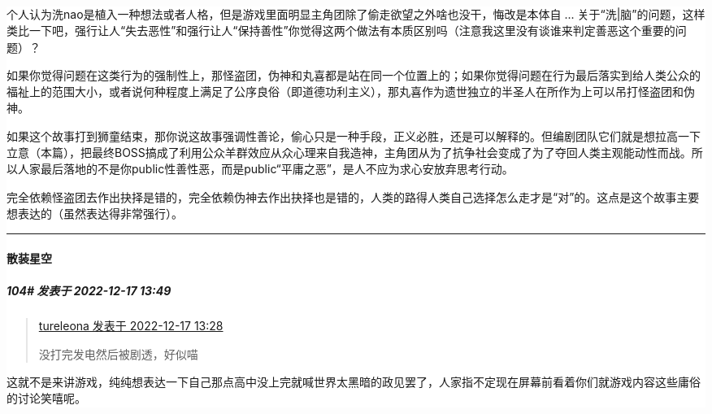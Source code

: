 个人认为洗nao是植入一种想法或者人格，但是游戏里面明显主角团除了偷走欲望之外啥也没干，悔改是本体自 ...</blockquote>
关于“洗|脑”的问题，这样类比一下吧，强行让人“失去恶性”和强行让人“保持善性”你觉得这两个做法有本质区别吗（注意我这里没有谈谁来判定善恶这个重要的问题）？

如果你觉得问题在这类行为的强制性上，那怪盗团，伪神和丸喜都是站在同一个位置上的；如果你觉得问题在行为最后落实到给人类公众的福祉上的范围大小，或者说何种程度上满足了公序良俗（即道德功利主义），那丸喜作为遗世独立的半圣人在所作为上可以吊打怪盗团和伪神。

如果这个故事打到狮童结束，那你说这故事强调性善论，偷心只是一种手段，正义必胜，还是可以解释的。但编剧团队它们就是想拉高一下立意（本篇），把最终BOSS搞成了利用公众羊群效应从众心理来自我造神，主角团从为了抗争社会变成了为了夺回人类主观能动性而战。所以人家最后落地的不是你public性善性恶，而是public“平庸之恶”，是人不应为求心安放弃思考行动。

完全依赖怪盗团去作出抉择是错的，完全依赖伪神去作出抉择也是错的，人类的路得人类自己选择怎么走才是“对”的。这点是这个故事主要想表达的（虽然表达得非常强行）。

*****

####  散装星空  
##### 104#       发表于 2022-12-17 13:49

<blockquote><a href="httphttps://bbs.saraba1st.com/2b/forum.php?mod=redirect&amp;goto=findpost&amp;pid=58978086&amp;ptid=2110288" target="_blank">tureleona 发表于 2022-12-17 13:28</a>

没打完发电然后被剧透，好似喵</blockquote>
这就不是来讲游戏，纯纯想表达一下自己那点高中没上完就喊世界太黑暗的政见罢了，人家指不定现在屏幕前看着你们就游戏内容这些庸俗的讨论笑嘻呢。

